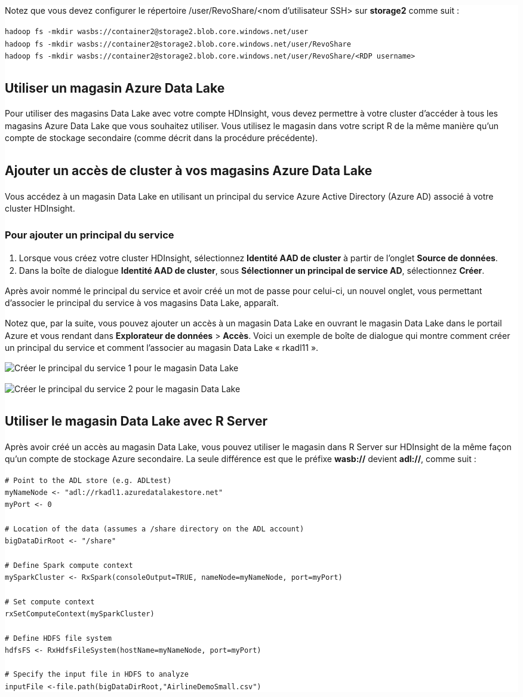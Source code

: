 Notez que vous devez configurer le répertoire /user/RevoShare/<nom d’utilisateur SSH> sur **storage2** comme suit :

    hadoop fs -mkdir wasbs://container2@storage2.blob.core.windows.net/user
    hadoop fs -mkdir wasbs://container2@storage2.blob.core.windows.net/user/RevoShare
    hadoop fs -mkdir wasbs://container2@storage2.blob.core.windows.net/user/RevoShare/<RDP username>

## Utiliser un magasin Azure Data Lake

Pour utiliser des magasins Data Lake avec votre compte HDInsight, vous devez permettre à votre cluster d’accéder à tous les magasins Azure Data Lake que vous souhaitez utiliser. Vous utilisez le magasin dans votre script R de la même manière qu’un compte de stockage secondaire (comme décrit dans la procédure précédente).

## Ajouter un accès de cluster à vos magasins Azure Data Lake

Vous accédez à un magasin Data Lake en utilisant un principal du service Azure Active Directory (Azure AD) associé à votre cluster HDInsight.

### Pour ajouter un principal du service
1. Lorsque vous créez votre cluster HDInsight, sélectionnez **Identité AAD de cluster** à partir de l’onglet **Source de données**.
2. Dans la boîte de dialogue **Identité AAD de cluster**, sous **Sélectionner un principal de service AD**, sélectionnez **Créer**.

Après avoir nommé le principal du service et avoir créé un mot de passe pour celui-ci, un nouvel onglet, vous permettant d’associer le principal du service à vos magasins Data Lake, apparaît.

Notez que, par la suite, vous pouvez ajouter un accès à un magasin Data Lake en ouvrant le magasin Data Lake dans le portail Azure et vous rendant dans **Explorateur de données** > **Accès**. Voici un exemple de boîte de dialogue qui montre comment créer un principal du service et comment l’associer au magasin Data Lake « rkadl11 ».

![Créer le principal du service 1 pour le magasin Data Lake](./media/hdinsight-hadoop-r-server-storage/hdinsight-hadoop-r-server-storage-adls-sp1.png)


![Créer le principal du service 2 pour le magasin Data Lake](./media/hdinsight-hadoop-r-server-storage/hdinsight-hadoop-r-server-storage-adls-sp2.png)

## Utiliser le magasin Data Lake avec R Server
Après avoir créé un accès au magasin Data Lake, vous pouvez utiliser le magasin dans R Server sur HDInsight de la même façon qu’un compte de stockage Azure secondaire. La seule différence est que le préfixe **wasb://** devient **adl://**, comme suit :

````
# Point to the ADL store (e.g. ADLtest)
myNameNode <- "adl://rkadl1.azuredatalakestore.net"
myPort <- 0

# Location of the data (assumes a /share directory on the ADL account)
bigDataDirRoot <- "/share"  

# Define Spark compute context
mySparkCluster <- RxSpark(consoleOutput=TRUE, nameNode=myNameNode, port=myPort)

# Set compute context
rxSetComputeContext(mySparkCluster)

# Define HDFS file system
hdfsFS <- RxHdfsFileSystem(hostName=myNameNode, port=myPort)

# Specify the input file in HDFS to analyze
inputFile <-file.path(bigDataDirRoot,"AirlineDemoSmall.csv")

````